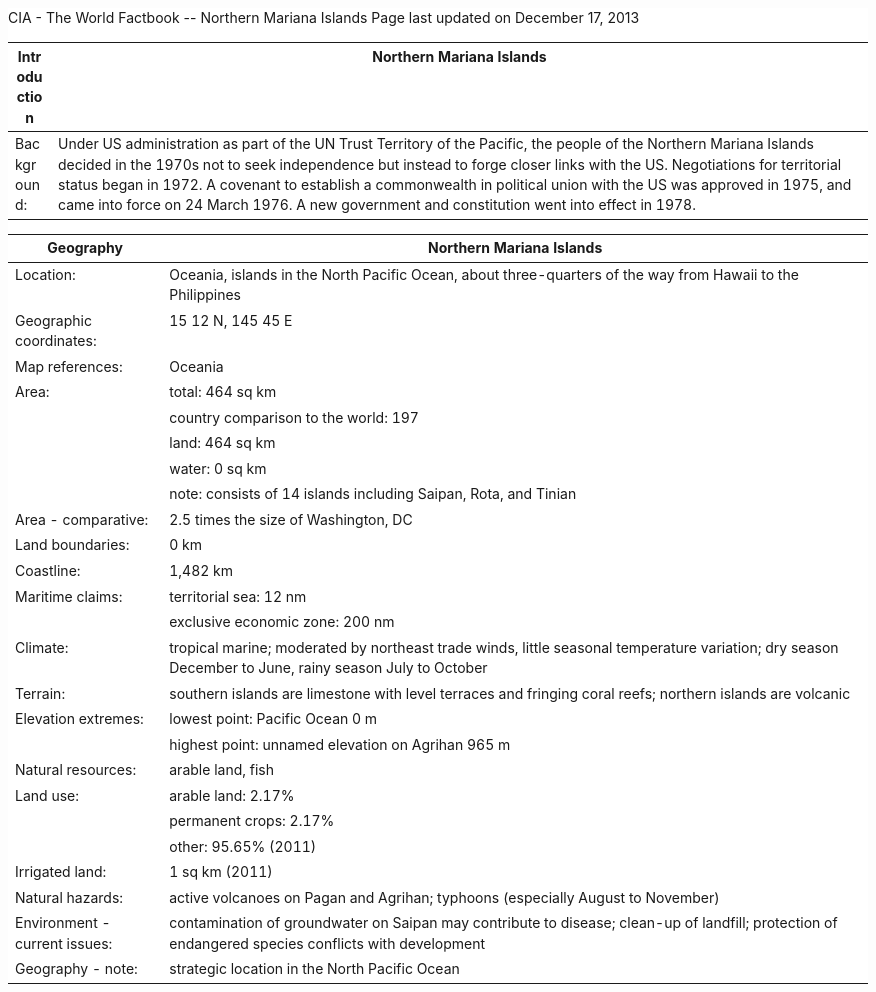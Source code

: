 




CIA - The World Factbook -- Northern Mariana Islands
Page last updated on December 17, 2013 

| Introduction | Northern Mariana Islands |
| --- | --- |
| Background: | Under US administration as part of the UN Trust Territory of the Pacific, the people of the Northern Mariana Islands decided in the 1970s not to seek independence but instead to forge closer links with the US. Negotiations for territorial status began in 1972. A covenant to establish a commonwealth in political union with the US was approved in 1975, and came into force on 24 March 1976. A new government and constitution went into effect in 1978. |

| Geography | Northern Mariana Islands |
| --- | --- |
| Location: | Oceania, islands in the North Pacific Ocean, about three-quarters of the way from Hawaii to the Philippines |
| Geographic coordinates: | 15 12 N, 145 45 E |
| Map references: | Oceania |
| Area: | total: 464 sq km |
| | country comparison to the world:   197 |
| | land: 464 sq km |
| | water: 0 sq km |
| | note: consists of 14 islands including Saipan, Rota, and Tinian |
| Area - comparative: | 2.5 times the size of Washington, DC |
| Land boundaries: | 0 km |
| Coastline: | 1,482 km |
| Maritime claims: | territorial sea: 12 nm |
| | exclusive economic zone: 200 nm |
| Climate: | tropical marine; moderated by northeast trade winds, little seasonal temperature variation; dry season December to June, rainy season July to October |
| Terrain: | southern islands are limestone with level terraces and fringing coral reefs; northern islands are volcanic |
| Elevation extremes: | lowest point: Pacific Ocean 0 m |
| | highest point: unnamed elevation on Agrihan 965 m |
| Natural resources: | arable land, fish |
| Land use: | arable land: 2.17% |
| | permanent crops: 2.17% |
| | other: 95.65% (2011) |
| Irrigated land: | 1 sq km (2011) |
| Natural hazards: | active volcanoes on Pagan and Agrihan; typhoons (especially August to November) |
| Environment - current issues: | contamination of groundwater on Saipan may contribute to disease; clean-up of landfill; protection of endangered species conflicts with development |
| Geography - note: | strategic location in the North Pacific Ocean |

